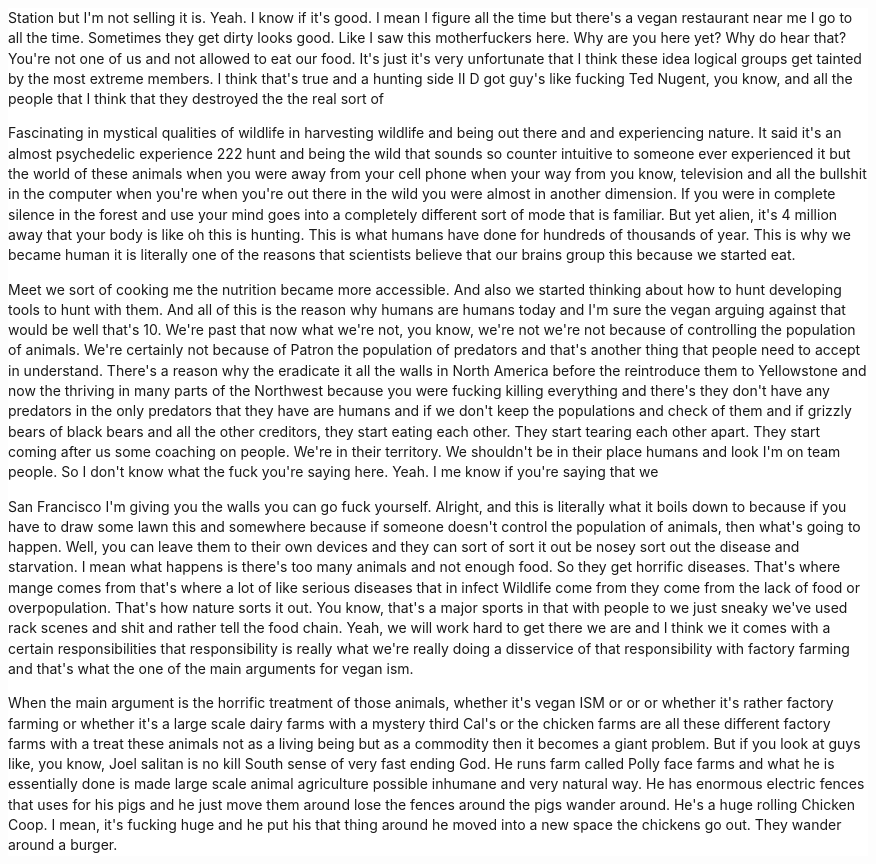  Station but I'm not selling it is. Yeah. I know if it's good. I mean I figure all the time but there's a vegan restaurant near me I go to all the time. Sometimes they get dirty looks good. Like I saw this motherfuckers here. Why are you here yet? Why do hear that? You're not one of us and not allowed to eat our food. It's just it's very unfortunate that I think these idea logical groups get tainted by the most extreme members. I think that's true and a hunting side II D got guy's like fucking Ted Nugent, you know, and all the people that I think that they destroyed the the real sort of

<timemark seconds="1797" />

 Fascinating in mystical qualities of wildlife in harvesting wildlife and being out there and and experiencing nature. It said it's an almost psychedelic experience 222 hunt and being the wild that sounds so counter intuitive to someone ever experienced it but the world of these animals when you were away from your cell phone when your way from you know, television and all the bullshit in the computer when you're when you're out there in the wild you were almost in another dimension. If you were in complete silence in the forest and use your mind goes into a completely different sort of mode that is familiar. But yet alien, it's 4 million away that your body is like oh this is hunting. This is what humans have done for hundreds of thousands of year. This is why we became human it is literally one of the reasons that scientists believe that our brains group this because we started eat.

<timemark seconds="1858" />

 Meet we sort of cooking me the nutrition became more accessible. And also we started thinking about how to hunt developing tools to hunt with them. And all of this is the reason why humans are humans today and I'm sure the vegan arguing against that would be well that's 10. We're past that now what we're not, you know, we're not we're not because of controlling the population of animals. We're certainly not because of Patron the population of predators and that's another thing that people need to accept in understand. There's a reason why the eradicate it all the walls in North America before the reintroduce them to Yellowstone and now the thriving in many parts of the Northwest because you were fucking killing everything and there's they don't have any predators in the only predators that they have are humans and if we don't keep the populations and check of them and if grizzly bears of black bears and all the other creditors, they start eating each other. They start tearing each other apart. They start coming after us some coaching on people. We're in their territory. We shouldn't be in their place humans and look I'm on team people. So I don't know what the fuck you're saying here. Yeah. I me know if you're saying that we

<timemark seconds="1918" />

 San Francisco I'm giving you the walls you can go fuck yourself. Alright, and this is literally what it boils down to because if you have to draw some lawn this and somewhere because if someone doesn't control the population of animals, then what's going to happen. Well, you can leave them to their own devices and they can sort of sort it out be nosey sort out the disease and starvation. I mean what happens is there's too many animals and not enough food. So they get horrific diseases. That's where mange comes from that's where a lot of like serious diseases that in infect Wildlife come from they come from the lack of food or overpopulation. That's how nature sorts it out. You know, that's a major sports in that with people to we just sneaky we've used rack scenes and shit and rather tell the food chain. Yeah, we will work hard to get there we are and I think we it comes with a certain responsibilities that responsibility is really what we're really doing a disservice of that responsibility with factory farming and that's what the one of the main arguments for vegan ism.

<timemark seconds="1978" />

 When the main argument is the horrific treatment of those animals, whether it's vegan ISM or or or whether it's rather factory farming or whether it's a large scale dairy farms with a mystery third Cal's or the chicken farms are all these different factory farms with a treat these animals not as a living being but as a commodity then it becomes a giant problem. But if you look at guys like, you know, Joel salitan is no kill South sense of very fast ending God. He runs farm called Polly face farms and what he is essentially done is made large scale animal agriculture possible inhumane and very natural way. He has enormous electric fences that uses for his pigs and he just move them around lose the fences around the pigs wander around. He's a huge rolling Chicken Coop. I mean, it's fucking huge and he put his that thing around he moved into a new space the chickens go out. They wander around a burger.
